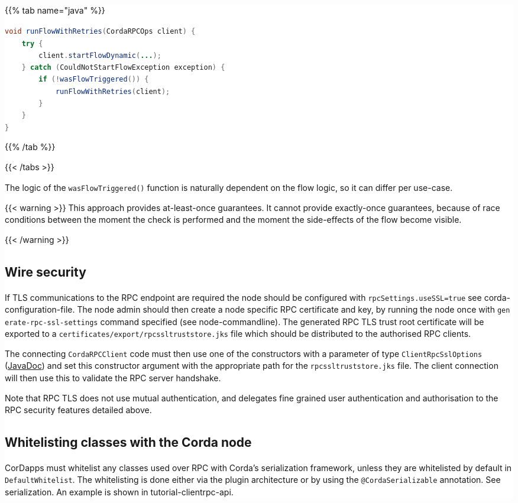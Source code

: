 
{{% tab name="java" %}}
```java
void runFlowWithRetries(CordaRPCOps client) {
    try {
        client.startFlowDynamic(...);
    } catch (CouldNotStartFlowException exception) {
        if (!wasFlowTriggered()) {
            runFlowWithRetries(client);
        }
    }
}
```
{{% /tab %}}

{{< /tabs >}}

The logic of the `wasFlowTriggered()` function is naturally dependent on the flow logic, so it can differ per use-case.


{{< warning >}}
This approach provides at-least-once guarantees. It cannot provide exactly-once guarantees, because of race conditions between the moment the check is performed and the moment the side-effects of the flow become visible.

{{< /warning >}}



## Wire security

If TLS communications to the RPC endpoint are required the node should be configured with `rpcSettings.useSSL=true` see corda-configuration-file.
The node admin should then create a node specific RPC certificate and key, by running the node once with `generate-rpc-ssl-settings` command specified (see node-commandline).
The generated RPC TLS trust root certificate will be exported to a `certificates/export/rpcssltruststore.jks` file which should be distributed to the authorised RPC clients.

The connecting `CordaRPCClient` code must then use one of the constructors with a parameter of type `ClientRpcSslOptions` ([JavaDoc](api/javadoc/net/corda/client/rpc/CordaRPCClient.html)) and set this constructor
argument with the appropriate path for the `rpcssltruststore.jks` file. The client connection will then use this to validate the RPC server handshake.

Note that RPC TLS does not use mutual authentication, and delegates fine grained user authentication and authorisation to the RPC security features detailed above.


## Whitelisting classes with the Corda node

CorDapps must whitelist any classes used over RPC with Corda’s serialization framework, unless they are whitelisted by
default in `DefaultWhitelist`. The whitelisting is done either via the plugin architecture or by using the
`@CordaSerializable` annotation.  See serialization. An example is shown in tutorial-clientrpc-api.






